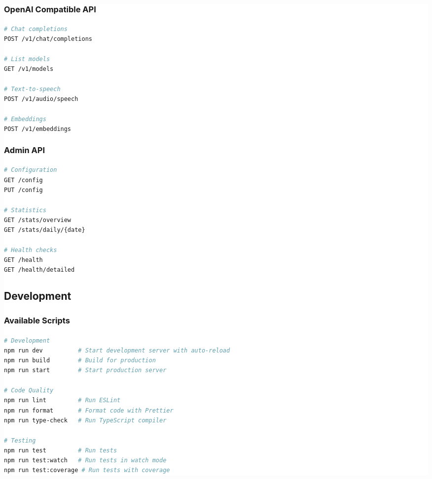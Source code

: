 ### OpenAI Compatible API

```bash
# Chat completions
POST /v1/chat/completions

# List models
GET /v1/models

# Text-to-speech
POST /v1/audio/speech

# Embeddings
POST /v1/embeddings
```

### Admin API

```bash
# Configuration
GET /config
PUT /config

# Statistics
GET /stats/overview
GET /stats/daily/{date}

# Health checks
GET /health
GET /health/detailed
```

## Development

### Available Scripts

```bash
# Development
npm run dev          # Start development server with auto-reload
npm run build        # Build for production
npm run start        # Start production server

# Code Quality
npm run lint         # Run ESLint
npm run format       # Format code with Prettier
npm run type-check   # Run TypeScript compiler

# Testing
npm run test         # Run tests
npm run test:watch   # Run tests in watch mode
npm run test:coverage # Run tests with coverage
```
